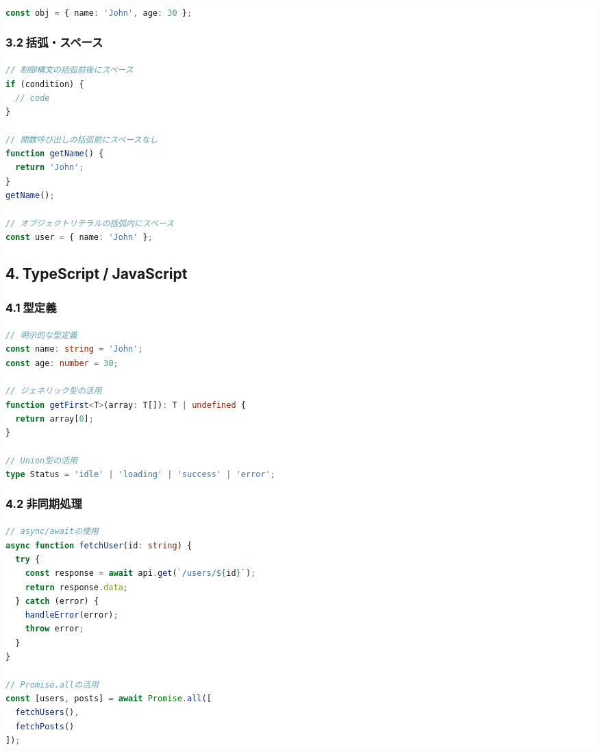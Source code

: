 ```typescript
const obj = { name: 'John', age: 30 };
```

### 3.2 括弧・スペース
```typescript
// 制御構文の括弧前後にスペース
if (condition) {
  // code
}

// 関数呼び出しの括弧前にスペースなし
function getName() {
  return 'John';
}
getName();

// オブジェクトリテラルの括弧内にスペース
const user = { name: 'John' };
```

## 4. TypeScript / JavaScript

### 4.1 型定義
```typescript
// 明示的な型定義
const name: string = 'John';
const age: number = 30;

// ジェネリック型の活用
function getFirst<T>(array: T[]): T | undefined {
  return array[0];
}

// Union型の活用
type Status = 'idle' | 'loading' | 'success' | 'error';
```

### 4.2 非同期処理
```typescript
// async/awaitの使用
async function fetchUser(id: string) {
  try {
    const response = await api.get(`/users/${id}`);
    return response.data;
  } catch (error) {
    handleError(error);
    throw error;
  }
}

// Promise.allの活用
const [users, posts] = await Promise.all([
  fetchUsers(),
  fetchPosts()
]);
```
